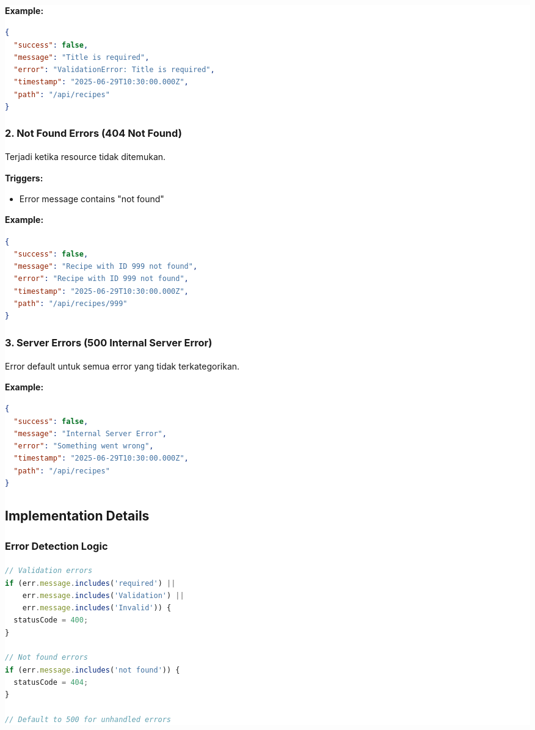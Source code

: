 **Example:**
```json
{
  "success": false,
  "message": "Title is required",
  "error": "ValidationError: Title is required",
  "timestamp": "2025-06-29T10:30:00.000Z",
  "path": "/api/recipes"
}
```

### 2. Not Found Errors (404 Not Found)
Terjadi ketika resource tidak ditemukan.

**Triggers:**
- Error message contains "not found"

**Example:**
```json
{
  "success": false,
  "message": "Recipe with ID 999 not found",
  "error": "Recipe with ID 999 not found",
  "timestamp": "2025-06-29T10:30:00.000Z",
  "path": "/api/recipes/999"
}
```

### 3. Server Errors (500 Internal Server Error)
Error default untuk semua error yang tidak terkategorikan.

**Example:**
```json
{
  "success": false,
  "message": "Internal Server Error",
  "error": "Something went wrong",
  "timestamp": "2025-06-29T10:30:00.000Z",
  "path": "/api/recipes"
}
```

## Implementation Details

### Error Detection Logic
```javascript
// Validation errors
if (err.message.includes('required') || 
    err.message.includes('Validation') || 
    err.message.includes('Invalid')) {
  statusCode = 400;
}

// Not found errors
if (err.message.includes('not found')) {
  statusCode = 404;
}

// Default to 500 for unhandled errors
```
